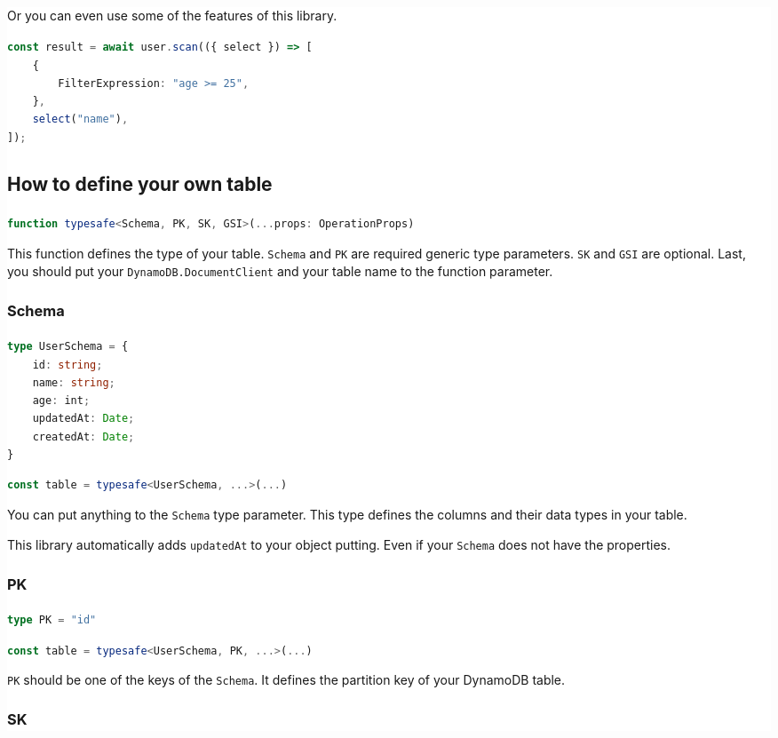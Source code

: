 Or you can even use some of the features of this library.

```ts
const result = await user.scan(({ select }) => [
    {
        FilterExpression: "age >= 25",
    },
    select("name"),
]);
```

## How to define your own table

```ts
function typesafe<Schema, PK, SK, GSI>(...props: OperationProps)
```

This function defines the type of your table. `Schema` and `PK` are required generic type parameters. `SK` and `GSI` are optional. Last, you should put your `DynamoDB.DocumentClient` and your table name to the function parameter.

### Schema

```ts
type UserSchema = {
    id: string;
    name: string;
    age: int;
    updatedAt: Date;
    createdAt: Date;
}
```
```ts
const table = typesafe<UserSchema, ...>(...)
```

You can put anything to the `Schema` type parameter. This type defines the columns and their data types in your table.

This library automatically adds `updatedAt` to your object putting. Even if your `Schema` does not have the properties.

### PK

```ts
type PK = "id"
```
```ts
const table = typesafe<UserSchema, PK, ...>(...)
```

`PK` should be one of the keys of the `Schema`. It defines the partition key of your DynamoDB table.

### SK
